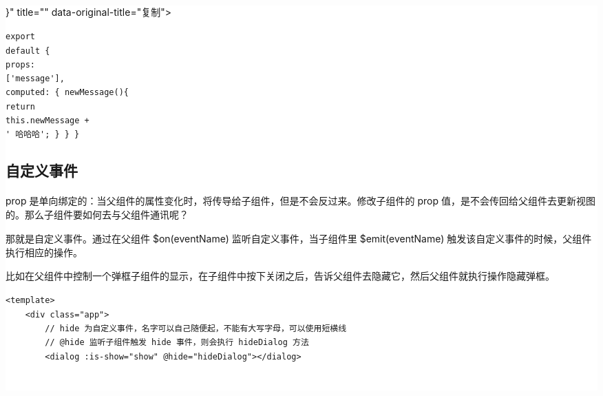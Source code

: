 }" title="" data-original-title="复制"></span>
      <span type="button" class="saveToNote code-tool" data-toggle="tooltip" data-placement="top" title="" data-original-title="放进笔记"></span>
      </div>
      </div><pre class="javascript hljs"><code class="js"><span class="hljs-keyword">export</span> <span class="hljs-keyword">default</span> {
    <span class="hljs-attr">props</span>: [<span class="hljs-string">'message'</span>],
    <span class="hljs-attr">computed</span>: {
        newMessage(){
            <span class="hljs-keyword">return</span> <span class="hljs-keyword">this</span>.newMessage + <span class="hljs-string">' 哈哈哈'</span>;
        }
    }
}</code></pre>
<h2 id="articleHeader7">自定义事件</h2>
<p>prop 是单向绑定的：当父组件的属性变化时，将传导给子组件，但是不会反过来。修改子组件的 prop 值，是不会传回给父组件去更新视图的。那么子组件要如何去与父组件通讯呢？</p>
<p>那就是自定义事件。通过在父组件 $on(eventName) 监听自定义事件，当子组件里 $emit(eventName) 触发该自定义事件的时候，父组件执行相应的操作。</p>
<p>比如在父组件中控制一个弹框子组件的显示，在子组件中按下关闭之后，告诉父组件去隐藏它，然后父组件就执行操作隐藏弹框。</p>
<div class="widget-codetool" style="display:none;">
      <div class="widget-codetool--inner">
      <span class="selectCode code-tool" data-toggle="tooltip" data-placement="top" title="" data-original-title="全选"></span>
      <span type="button" class="copyCode code-tool" data-toggle="tooltip" data-placement="top" data-clipboard-text="<template>
    <div class=&quot;app&quot;>
        // hide 为自定义事件，名字可以自己随便起，不能有大写字母，可以使用短横线
        // @hide 监听子组件触发 hide 事件，则会执行 hideDialog 方法
        <dialog :is-show=&quot;show&quot; @hide=&quot;hideDialog&quot;></dialog>
        <button @click=&quot;showDialog&quot;>显示弹框</button>
    </div>
</template>
<script>
    import dialog from './dialog.vue';
    export default {
        components: { dialog },
        data() {
            return {
                show: false
            }
        },
        methods: {
            showDialog() {
                this.show = true;
            },
            hideDialog() {
                this.show = false;
            }
        }
    }
</script>" title="" data-original-title="复制"></span>
      <span type="button" class="saveToNote code-tool" data-toggle="tooltip" data-placement="top" title="" data-original-title="放进笔记"></span>
      </div>
      </div><pre class="xml hljs"><code class="html"><span class="hljs-tag">&lt;<span class="hljs-name">template</span>&gt;</span>
    <span class="hljs-tag">&lt;<span class="hljs-name">div</span> <span class="hljs-attr">class</span>=<span class="hljs-string">"app"</span>&gt;</span>
        // hide 为自定义事件，名字可以自己随便起，不能有大写字母，可以使用短横线
        // @hide 监听子组件触发 hide 事件，则会执行 hideDialog 方法
        <span class="hljs-tag">&lt;<span class="hljs-name">dialog</span> <span class="hljs-attr">:is-show</span>=<span class="hljs-string">"show"</span> @<span class="hljs-attr">hide</span>=<span class="hljs-string">"hideDialog"</span>&gt;</span><span class="hljs-tag">&lt;/<span class="hljs-name">dialog</span>&gt;</span>